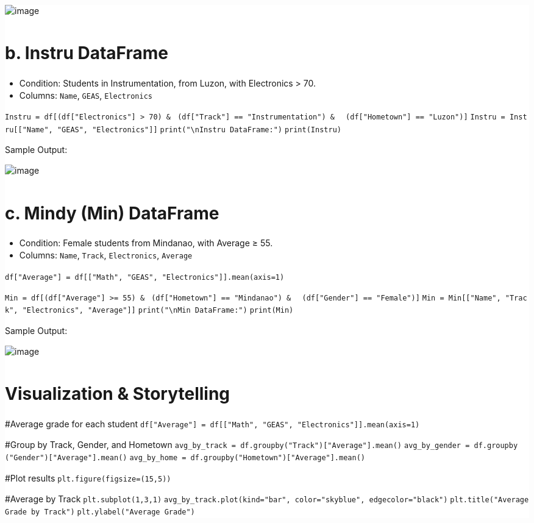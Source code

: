 <img width="379" height="111" alt="image" src="https://github.com/user-attachments/assets/cb25d8ca-9f0b-495e-9b5a-ca9da2d2d74d" />

# b. Instru DataFrame
- Condition: Students in Instrumentation, from Luzon, with Electronics > 70.
- Columns: `Name`, `GEAS`, `Electronics`

`Instru = df[(df["Electronics"] > 70) & `
            `(df["Track"] == "Instrumentation") & `
           ` (df["Hometown"] == "Luzon")]`
`Instru = Instru[["Name", "GEAS", "Electronics"]]`
`print("\nInstru DataFrame:")`
`print(Instru)`

Sample Output: 

<img width="258" height="124" alt="image" src="https://github.com/user-attachments/assets/30068dcf-5e0a-493c-8f4c-08fc91cf0bc6" />

# c. Mindy (Min) DataFrame
- Condition: Female students from Mindanao, with Average ≥ 55.
- Columns: `Name`, `Track`, `Electronics`, `Average`

`df["Average"] = df[["Math", "GEAS", "Electronics"]].mean(axis=1)`

`Min = df[(df["Average"] >= 55) & `
         `(df["Hometown"] == "Mindanao") & `
        ` (df["Gender"] == "Female")]`
`Min = Min[["Name", "Track", "Electronics", "Average"]]`
`print("\nMin DataFrame:")`
`print(Min)`

Sample Output:

<img width="470" height="133" alt="image" src="https://github.com/user-attachments/assets/a58bf61c-20cf-407b-a16c-85838a30c372" />

# Visualization & Storytelling

#Average grade for each student
`df["Average"] = df[["Math", "GEAS", "Electronics"]].mean(axis=1)`

#Group by Track, Gender, and Hometown
`avg_by_track = df.groupby("Track")["Average"].mean()`
`avg_by_gender = df.groupby("Gender")["Average"].mean()`
`avg_by_home = df.groupby("Hometown")["Average"].mean()`

#Plot results
`plt.figure(figsize=(15,5))`

#Average by Track
`plt.subplot(1,3,1)`
`avg_by_track.plot(kind="bar", color="skyblue", edgecolor="black")`
`plt.title("Average Grade by Track")`
`plt.ylabel("Average Grade")`
